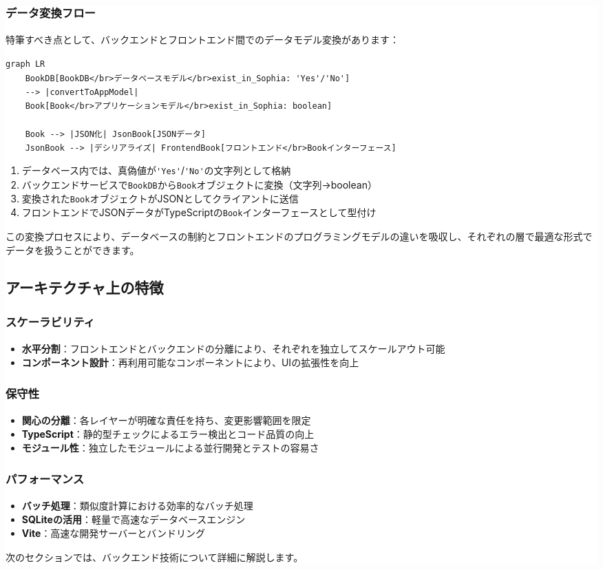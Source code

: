 ### データ変換フロー

特筆すべき点として、バックエンドとフロントエンド間でのデータモデル変換があります：

```mermaid
graph LR
    BookDB[BookDB</br>データベースモデル</br>exist_in_Sophia: 'Yes'/'No'] 
    --> |convertToAppModel| 
    Book[Book</br>アプリケーションモデル</br>exist_in_Sophia: boolean]
    
    Book --> |JSON化| JsonBook[JSONデータ]
    JsonBook --> |デシリアライズ| FrontendBook[フロントエンド</br>Bookインターフェース]
```

1. データベース内では、真偽値が`'Yes'`/`'No'`の文字列として格納
2. バックエンドサービスで`BookDB`から`Book`オブジェクトに変換（文字列→boolean）
3. 変換された`Book`オブジェクトがJSONとしてクライアントに送信
4. フロントエンドでJSONデータがTypeScriptの`Book`インターフェースとして型付け

この変換プロセスにより、データベースの制約とフロントエンドのプログラミングモデルの違いを吸収し、それぞれの層で最適な形式でデータを扱うことができます。

## アーキテクチャ上の特徴

### スケーラビリティ

- **水平分割**：フロントエンドとバックエンドの分離により、それぞれを独立してスケールアウト可能
- **コンポーネント設計**：再利用可能なコンポーネントにより、UIの拡張性を向上

### 保守性

- **関心の分離**：各レイヤーが明確な責任を持ち、変更影響範囲を限定
- **TypeScript**：静的型チェックによるエラー検出とコード品質の向上
- **モジュール性**：独立したモジュールによる並行開発とテストの容易さ

### パフォーマンス

- **バッチ処理**：類似度計算における効率的なバッチ処理
- **SQLiteの活用**：軽量で高速なデータベースエンジン
- **Vite**：高速な開発サーバーとバンドリング

次のセクションでは、バックエンド技術について詳細に解説します。
